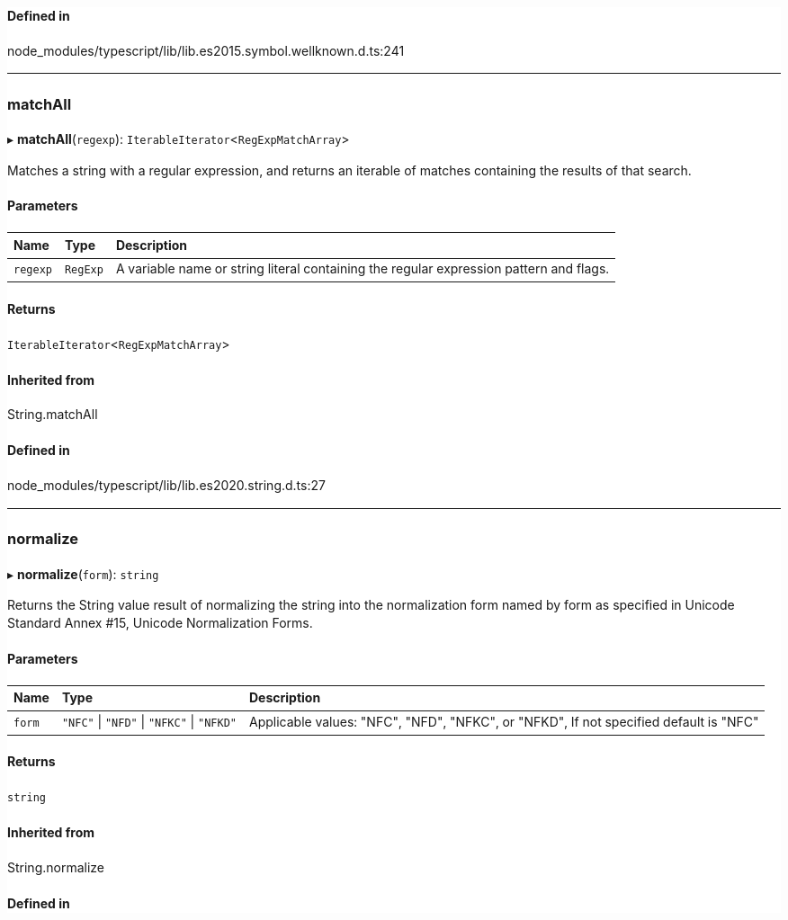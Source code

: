 #### Defined in

node_modules/typescript/lib/lib.es2015.symbol.wellknown.d.ts:241

___

### matchAll

▸ **matchAll**(`regexp`): `IterableIterator`<`RegExpMatchArray`\>

Matches a string with a regular expression, and returns an iterable of matches
containing the results of that search.

#### Parameters

| Name | Type | Description |
| :------ | :------ | :------ |
| `regexp` | `RegExp` | A variable name or string literal containing the regular expression pattern and flags. |

#### Returns

`IterableIterator`<`RegExpMatchArray`\>

#### Inherited from

String.matchAll

#### Defined in

node_modules/typescript/lib/lib.es2020.string.d.ts:27

___

### normalize

▸ **normalize**(`form`): `string`

Returns the String value result of normalizing the string into the normalization form
named by form as specified in Unicode Standard Annex #15, Unicode Normalization Forms.

#### Parameters

| Name | Type | Description |
| :------ | :------ | :------ |
| `form` | ``"NFC"`` \| ``"NFD"`` \| ``"NFKC"`` \| ``"NFKD"`` | Applicable values: "NFC", "NFD", "NFKC", or "NFKD", If not specified default is "NFC" |

#### Returns

`string`

#### Inherited from

String.normalize

#### Defined in
